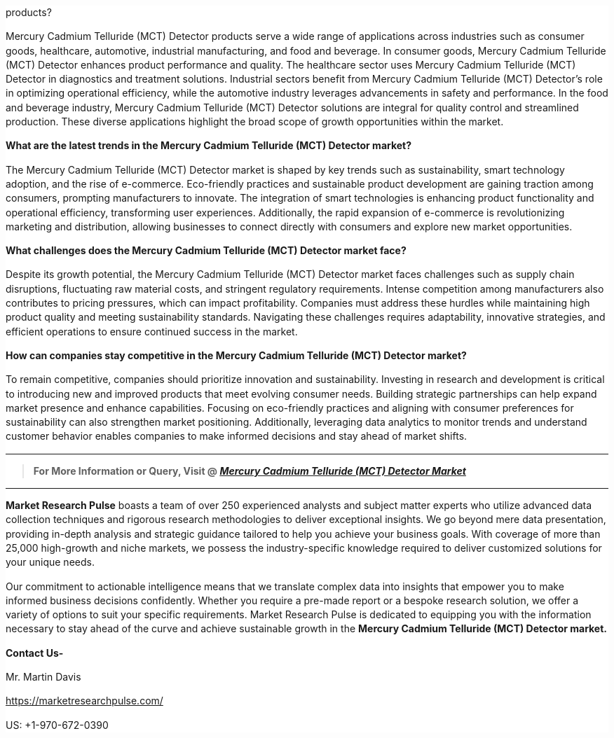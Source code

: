 products?</strong></p><p>Mercury Cadmium Telluride (MCT) Detector products serve a wide range of applications across industries such as consumer goods, healthcare, automotive, industrial manufacturing, and food and beverage. In consumer goods, Mercury Cadmium Telluride (MCT) Detector enhances product performance and quality. The healthcare sector uses Mercury Cadmium Telluride (MCT) Detector in diagnostics and treatment solutions. Industrial sectors benefit from Mercury Cadmium Telluride (MCT) Detector&rsquo;s role in optimizing operational efficiency, while the automotive industry leverages advancements in safety and performance. In the food and beverage industry, Mercury Cadmium Telluride (MCT) Detector solutions are integral for quality control and streamlined production. These diverse applications highlight the broad scope of growth opportunities within the market.</p><p><strong>What are the latest trends in the Mercury Cadmium Telluride (MCT) Detector market?</strong></p><p>The Mercury Cadmium Telluride (MCT) Detector market is shaped by key trends such as sustainability, smart technology adoption, and the rise of e-commerce. Eco-friendly practices and sustainable product development are gaining traction among consumers, prompting manufacturers to innovate. The integration of smart technologies is enhancing product functionality and operational efficiency, transforming user experiences. Additionally, the rapid expansion of e-commerce is revolutionizing marketing and distribution, allowing businesses to connect directly with consumers and explore new market opportunities.</p><p><strong>What challenges does the Mercury Cadmium Telluride (MCT) Detector market face?</strong></p><p>Despite its growth potential, the Mercury Cadmium Telluride (MCT) Detector market faces challenges such as supply chain disruptions, fluctuating raw material costs, and stringent regulatory requirements. Intense competition among manufacturers also contributes to pricing pressures, which can impact profitability. Companies must address these hurdles while maintaining high product quality and meeting sustainability standards. Navigating these challenges requires adaptability, innovative strategies, and efficient operations to ensure continued success in the market.</p><p><strong>How can companies stay competitive in the Mercury Cadmium Telluride (MCT) Detector market?</strong></p><p>To remain competitive, companies should prioritize innovation and sustainability. Investing in research and development is critical to introducing new and improved products that meet evolving consumer needs. Building strategic partnerships can help expand market presence and enhance capabilities. Focusing on eco-friendly practices and aligning with consumer preferences for sustainability can also strengthen market positioning. Additionally, leveraging data analytics to monitor trends and understand customer behavior enables companies to make informed decisions and stay ahead of market shifts.</p><hr /><blockquote><p><strong>For More Information or Query, Visit @&nbsp;<em><a href="https://marketresearchpulse.com/report/24758/mercury-cadmium-telluride-mct-detector-market?utm_source=Linkedin&utm_medium=022">Mercury Cadmium Telluride (MCT) Detector Market</a></em></strong></p></blockquote><hr /><p><strong>Market Research Pulse</strong> boasts a team of over 250 experienced analysts and subject matter experts who utilize advanced data collection techniques and rigorous research methodologies to deliver exceptional insights. We go beyond mere data presentation, providing in-depth analysis and strategic guidance tailored to help you achieve your business goals. With coverage of more than 25,000 high-growth and niche markets, we possess the industry-specific knowledge required to deliver customized solutions for your unique needs.</p><p>Our commitment to actionable intelligence means that we translate complex data into insights that empower you to make informed business decisions confidently. Whether you require a pre-made report or a bespoke research solution, we offer a variety of options to suit your specific requirements. Market Research Pulse is dedicated to equipping you with the information necessary to stay ahead of the curve and achieve sustainable growth in the <strong>Mercury Cadmium Telluride (MCT) Detector market.</strong></p><p><strong>Contact Us-</strong></p><p>Mr. Martin Davis</p><p>https://marketresearchpulse.com/</p><p>US: +1-970-672-0390</p>
